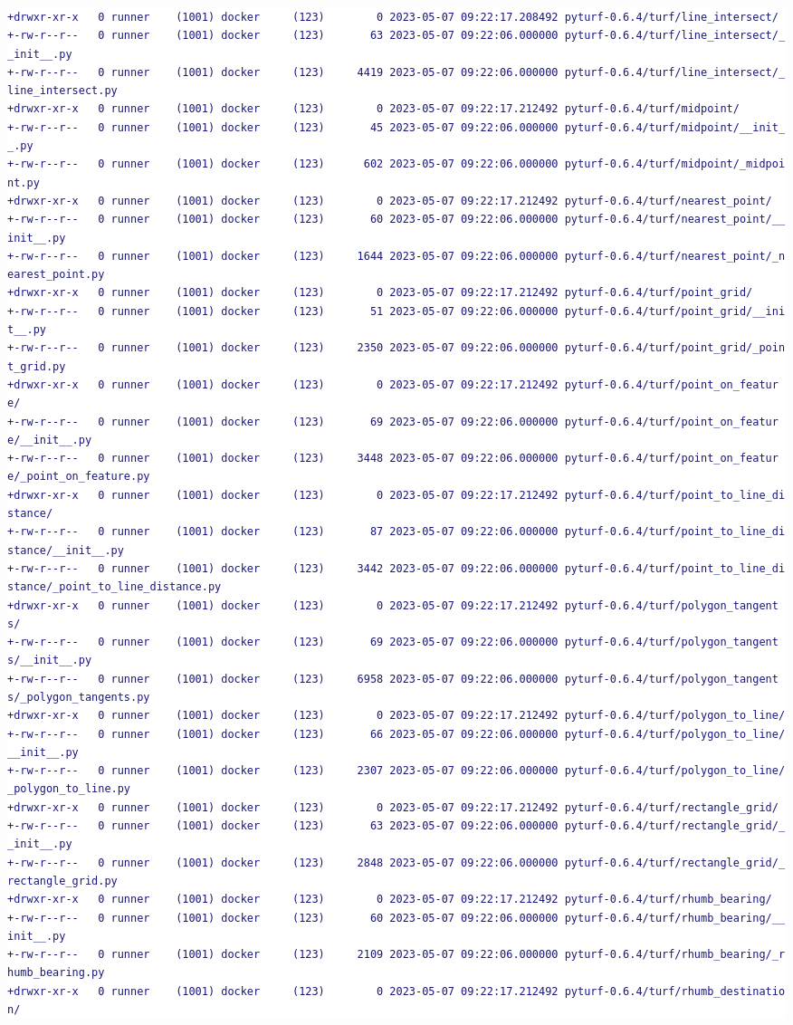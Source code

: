 ```diff
+drwxr-xr-x   0 runner    (1001) docker     (123)        0 2023-05-07 09:22:17.208492 pyturf-0.6.4/turf/line_intersect/
+-rw-r--r--   0 runner    (1001) docker     (123)       63 2023-05-07 09:22:06.000000 pyturf-0.6.4/turf/line_intersect/__init__.py
+-rw-r--r--   0 runner    (1001) docker     (123)     4419 2023-05-07 09:22:06.000000 pyturf-0.6.4/turf/line_intersect/_line_intersect.py
+drwxr-xr-x   0 runner    (1001) docker     (123)        0 2023-05-07 09:22:17.212492 pyturf-0.6.4/turf/midpoint/
+-rw-r--r--   0 runner    (1001) docker     (123)       45 2023-05-07 09:22:06.000000 pyturf-0.6.4/turf/midpoint/__init__.py
+-rw-r--r--   0 runner    (1001) docker     (123)      602 2023-05-07 09:22:06.000000 pyturf-0.6.4/turf/midpoint/_midpoint.py
+drwxr-xr-x   0 runner    (1001) docker     (123)        0 2023-05-07 09:22:17.212492 pyturf-0.6.4/turf/nearest_point/
+-rw-r--r--   0 runner    (1001) docker     (123)       60 2023-05-07 09:22:06.000000 pyturf-0.6.4/turf/nearest_point/__init__.py
+-rw-r--r--   0 runner    (1001) docker     (123)     1644 2023-05-07 09:22:06.000000 pyturf-0.6.4/turf/nearest_point/_nearest_point.py
+drwxr-xr-x   0 runner    (1001) docker     (123)        0 2023-05-07 09:22:17.212492 pyturf-0.6.4/turf/point_grid/
+-rw-r--r--   0 runner    (1001) docker     (123)       51 2023-05-07 09:22:06.000000 pyturf-0.6.4/turf/point_grid/__init__.py
+-rw-r--r--   0 runner    (1001) docker     (123)     2350 2023-05-07 09:22:06.000000 pyturf-0.6.4/turf/point_grid/_point_grid.py
+drwxr-xr-x   0 runner    (1001) docker     (123)        0 2023-05-07 09:22:17.212492 pyturf-0.6.4/turf/point_on_feature/
+-rw-r--r--   0 runner    (1001) docker     (123)       69 2023-05-07 09:22:06.000000 pyturf-0.6.4/turf/point_on_feature/__init__.py
+-rw-r--r--   0 runner    (1001) docker     (123)     3448 2023-05-07 09:22:06.000000 pyturf-0.6.4/turf/point_on_feature/_point_on_feature.py
+drwxr-xr-x   0 runner    (1001) docker     (123)        0 2023-05-07 09:22:17.212492 pyturf-0.6.4/turf/point_to_line_distance/
+-rw-r--r--   0 runner    (1001) docker     (123)       87 2023-05-07 09:22:06.000000 pyturf-0.6.4/turf/point_to_line_distance/__init__.py
+-rw-r--r--   0 runner    (1001) docker     (123)     3442 2023-05-07 09:22:06.000000 pyturf-0.6.4/turf/point_to_line_distance/_point_to_line_distance.py
+drwxr-xr-x   0 runner    (1001) docker     (123)        0 2023-05-07 09:22:17.212492 pyturf-0.6.4/turf/polygon_tangents/
+-rw-r--r--   0 runner    (1001) docker     (123)       69 2023-05-07 09:22:06.000000 pyturf-0.6.4/turf/polygon_tangents/__init__.py
+-rw-r--r--   0 runner    (1001) docker     (123)     6958 2023-05-07 09:22:06.000000 pyturf-0.6.4/turf/polygon_tangents/_polygon_tangents.py
+drwxr-xr-x   0 runner    (1001) docker     (123)        0 2023-05-07 09:22:17.212492 pyturf-0.6.4/turf/polygon_to_line/
+-rw-r--r--   0 runner    (1001) docker     (123)       66 2023-05-07 09:22:06.000000 pyturf-0.6.4/turf/polygon_to_line/__init__.py
+-rw-r--r--   0 runner    (1001) docker     (123)     2307 2023-05-07 09:22:06.000000 pyturf-0.6.4/turf/polygon_to_line/_polygon_to_line.py
+drwxr-xr-x   0 runner    (1001) docker     (123)        0 2023-05-07 09:22:17.212492 pyturf-0.6.4/turf/rectangle_grid/
+-rw-r--r--   0 runner    (1001) docker     (123)       63 2023-05-07 09:22:06.000000 pyturf-0.6.4/turf/rectangle_grid/__init__.py
+-rw-r--r--   0 runner    (1001) docker     (123)     2848 2023-05-07 09:22:06.000000 pyturf-0.6.4/turf/rectangle_grid/_rectangle_grid.py
+drwxr-xr-x   0 runner    (1001) docker     (123)        0 2023-05-07 09:22:17.212492 pyturf-0.6.4/turf/rhumb_bearing/
+-rw-r--r--   0 runner    (1001) docker     (123)       60 2023-05-07 09:22:06.000000 pyturf-0.6.4/turf/rhumb_bearing/__init__.py
+-rw-r--r--   0 runner    (1001) docker     (123)     2109 2023-05-07 09:22:06.000000 pyturf-0.6.4/turf/rhumb_bearing/_rhumb_bearing.py
+drwxr-xr-x   0 runner    (1001) docker     (123)        0 2023-05-07 09:22:17.212492 pyturf-0.6.4/turf/rhumb_destination/
```
